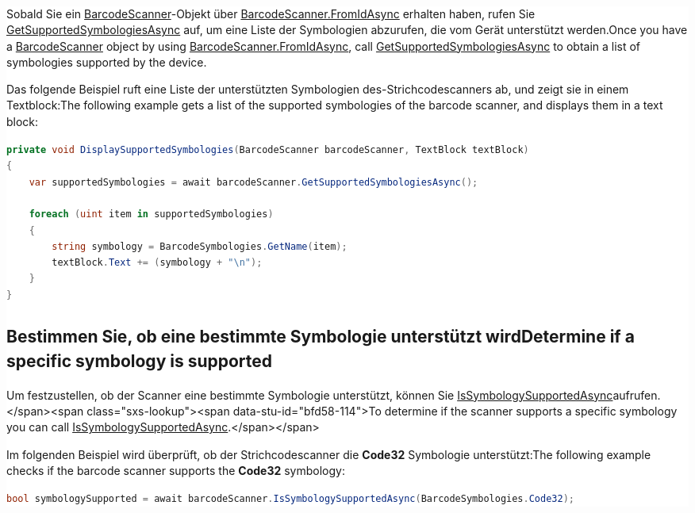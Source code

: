 <span data-ttu-id="bfd58-111">Sobald Sie ein [BarcodeScanner](https://docs.microsoft.com/uwp/api/windows.devices.pointofservice.barcodescanner)-Objekt über [BarcodeScanner.FromIdAsync](https://docs.microsoft.com/uwp/api/windows.devices.pointofservice.barcodescanner.fromidasync) erhalten haben, rufen Sie [GetSupportedSymbologiesAsync](https://docs.microsoft.com/uwp/api/windows.devices.pointofservice.barcodescanner.getsupportedsymbologiesasync#Windows_Devices_PointOfService_BarcodeScanner_GetSupportedSymbologiesAsync) auf, um eine Liste der Symbologien abzurufen, die vom Gerät unterstützt werden.</span><span class="sxs-lookup"><span data-stu-id="bfd58-111">Once you have a [BarcodeScanner](https://docs.microsoft.com/uwp/api/windows.devices.pointofservice.barcodescanner) object by using [BarcodeScanner.FromIdAsync](https://docs.microsoft.com/uwp/api/windows.devices.pointofservice.barcodescanner.fromidasync), call [GetSupportedSymbologiesAsync](https://docs.microsoft.com/uwp/api/windows.devices.pointofservice.barcodescanner.getsupportedsymbologiesasync#Windows_Devices_PointOfService_BarcodeScanner_GetSupportedSymbologiesAsync) to obtain a list of symbologies supported by the device.</span></span>

<span data-ttu-id="bfd58-112">Das folgende Beispiel ruft eine Liste der unterstützten Symbologien des-Strichcodescanners ab, und zeigt sie in einem Textblock:</span><span class="sxs-lookup"><span data-stu-id="bfd58-112">The following example gets a list of the supported symbologies of the barcode scanner, and displays them in a text block:</span></span>

```cs
private void DisplaySupportedSymbologies(BarcodeScanner barcodeScanner, TextBlock textBlock) 
{
    var supportedSymbologies = await barcodeScanner.GetSupportedSymbologiesAsync();

    foreach (uint item in supportedSymbologies)
    {
        string symbology = BarcodeSymbologies.GetName(item);
        textBlock.Text += (symbology + "\n");
    }
}
```

## <a name="determine-if-a-specific-symbology-is-supported"></a><span data-ttu-id="bfd58-113">Bestimmen Sie, ob eine bestimmte Symbologie unterstützt wird</span><span class="sxs-lookup"><span data-stu-id="bfd58-113">Determine if a specific symbology is supported</span></span>
<span data-ttu-id="bfd58-114">Um festzustellen, ob der Scanner eine bestimmte Symbologie unterstützt, können Sie [IsSymbologySupportedAsync](https://docs.microsoft.com/uwp/api/windows.devices.pointofservice.barcodescanner.issymbologysupportedasync#Windows_Devices_PointOfService_BarcodeScanner_IsSymbologySupportedAsync_System_UInt32_)aufrufen.</span><span class="sxs-lookup"><span data-stu-id="bfd58-114">To determine if the scanner supports a specific symbology you can call [IsSymbologySupportedAsync](https://docs.microsoft.com/uwp/api/windows.devices.pointofservice.barcodescanner.issymbologysupportedasync#Windows_Devices_PointOfService_BarcodeScanner_IsSymbologySupportedAsync_System_UInt32_).</span></span>

<span data-ttu-id="bfd58-115">Im folgenden Beispiel wird überprüft, ob der Strichcodescanner die **Code32** Symbologie unterstützt:</span><span class="sxs-lookup"><span data-stu-id="bfd58-115">The following example checks if the barcode scanner supports the **Code32** symbology:</span></span>

```cs
bool symbologySupported = await barcodeScanner.IsSymbologySupportedAsync(BarcodeSymbologies.Code32);
```
